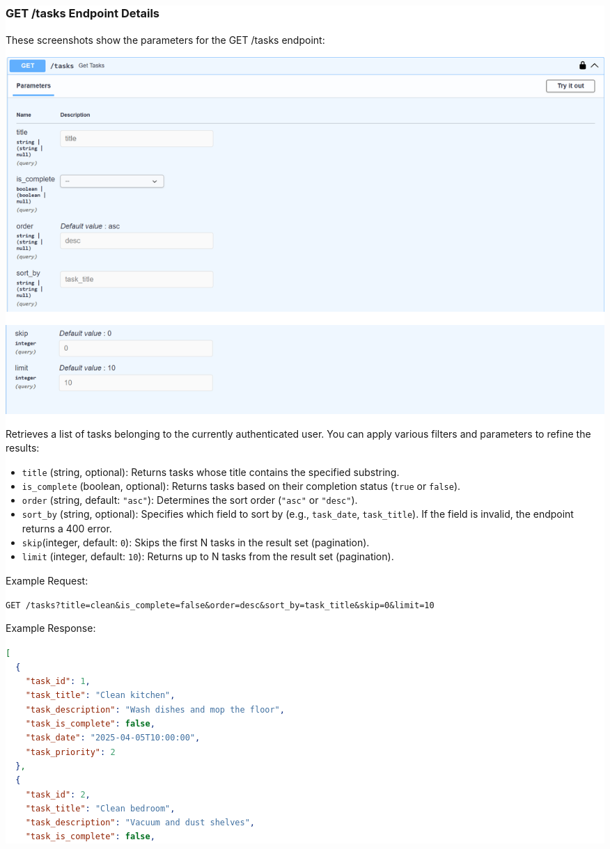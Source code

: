 ### GET /tasks Endpoint Details

These screenshots show the parameters for the GET /tasks endpoint:

![GET /tasks Endpoint](images/get-tasks.png)

![GET /tasks Endpoint](images/get-tasks1.png)


Retrieves a list of tasks belonging to the currently authenticated user. You can apply various filters and parameters to refine the results:
- `title`  (string, optional): Returns tasks whose title contains the specified substring.
- `is_complete` (boolean, optional): Returns tasks based on their completion status (`true` or `false`).
- `order` (string, default: `"asc"`): Determines the sort order (`"asc"` or `"desc"`).
- `sort_by` (string, optional): Specifies which field to sort by (e.g., `task_date`, `task_title`). If the field is invalid, the endpoint returns a 400 error.
- `skip`(integer, default: `0`): Skips the first N tasks in the result set (pagination).
-  `limit` (integer, default: `10`): Returns up to N tasks from the result set (pagination).

Example Request:
```http
GET /tasks?title=clean&is_complete=false&order=desc&sort_by=task_title&skip=0&limit=10
```
Example Response:
```json
[
  {
    "task_id": 1,
    "task_title": "Clean kitchen",
    "task_description": "Wash dishes and mop the floor",
    "task_is_complete": false,
    "task_date": "2025-04-05T10:00:00",
    "task_priority": 2
  },
  {
    "task_id": 2,
    "task_title": "Clean bedroom",
    "task_description": "Vacuum and dust shelves",
    "task_is_complete": false,
```